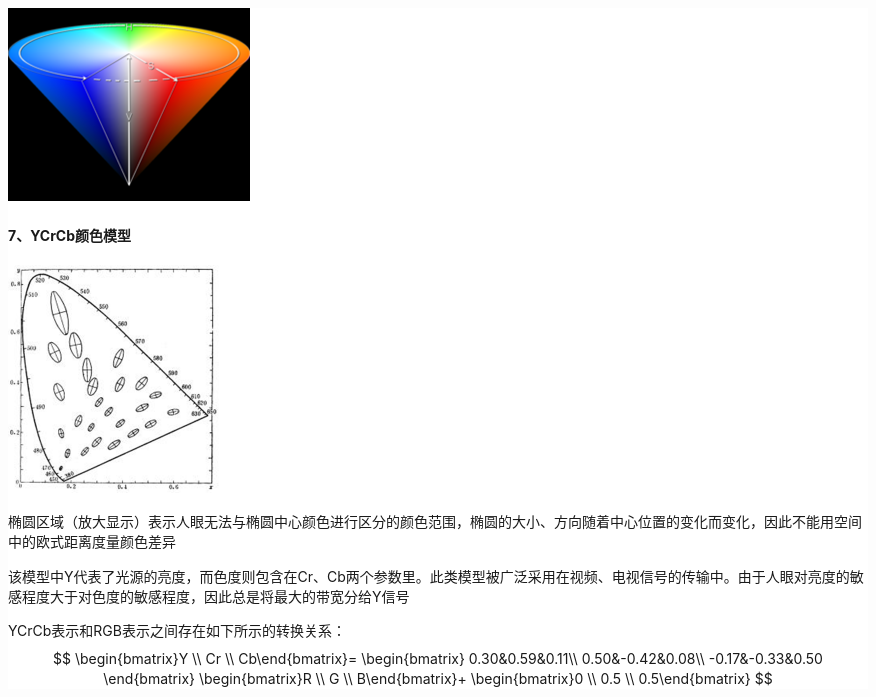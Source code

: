 <img src="/assets/images/图像模型.assets/image-20200229111308723.png" alt="image-20200229111308723" style="zoom:50%;" />

#### 7、YCrCb颜色模型

<img src="/assets/images/图像模型.assets/image-20200229111419950.png" alt="image-20200229111419950" style="zoom:50%;" />

椭圆区域（放大显示）表示人眼无法与椭圆中心颜色进行区分的颜色范围，椭圆的大小、方向随着中心位置的变化而变化，因此不能用空间中的欧式距离度量颜色差异

该模型中Y代表了光源的亮度，而色度则包含在Cr、Cb两个参数里。此类模型被广泛采用在视频、电视信号的传输中。由于人眼对亮度的敏感程度大于对色度的敏感程度，因此总是将最大的带宽分给Y信号

YCrCb表示和RGB表示之间存在如下所示的转换关系：
$$
\begin{bmatrix}Y \\ Cr \\ Cb\end{bmatrix}=
\begin{bmatrix}
0.30&0.59&0.11\\
0.50&-0.42&0.08\\
-0.17&-0.33&0.50
\end{bmatrix}
\begin{bmatrix}R \\ G \\ B\end{bmatrix}+
\begin{bmatrix}0 \\ 0.5 \\ 0.5\end{bmatrix}
$$
